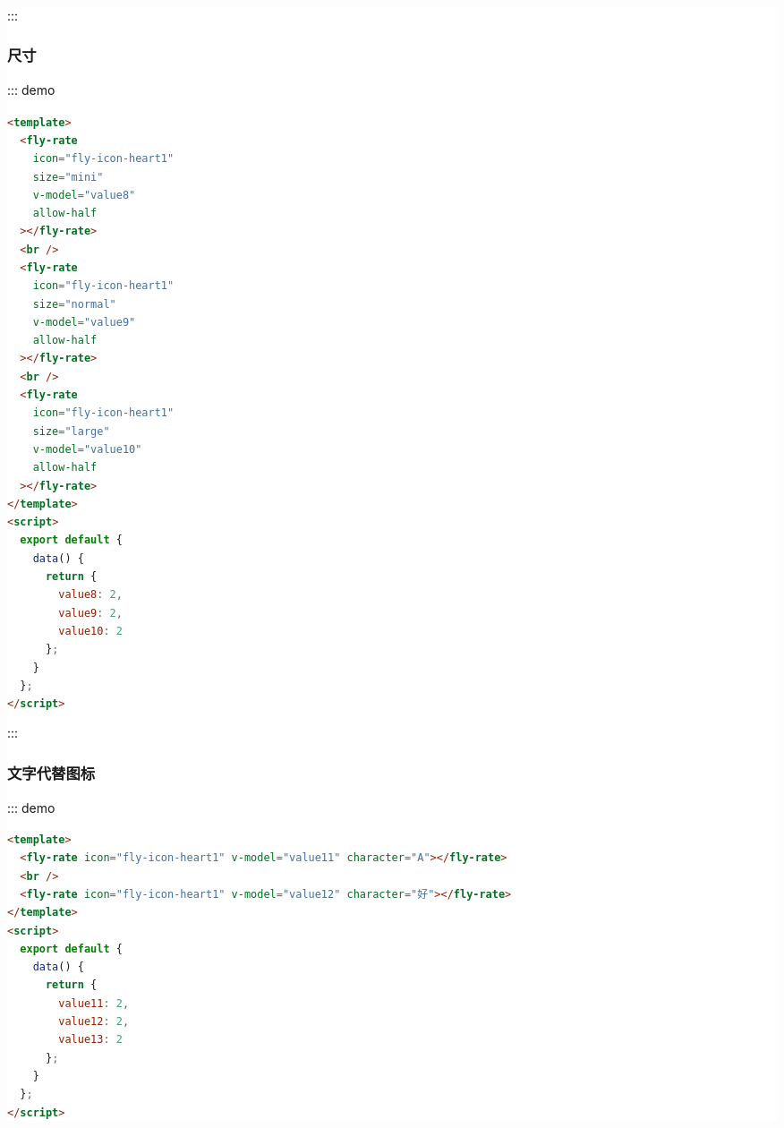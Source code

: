 :::

### 尺寸

::: demo

```html
<template>
  <fly-rate
    icon="fly-icon-heart1"
    size="mini"
    v-model="value8"
    allow-half
  ></fly-rate>
  <br />
  <fly-rate
    icon="fly-icon-heart1"
    size="normal"
    v-model="value9"
    allow-half
  ></fly-rate>
  <br />
  <fly-rate
    icon="fly-icon-heart1"
    size="large"
    v-model="value10"
    allow-half
  ></fly-rate>
</template>
<script>
  export default {
    data() {
      return {
        value8: 2,
        value9: 2,
        value10: 2
      };
    }
  };
</script>
```

:::

### 文字代替图标

::: demo

```html
<template>
  <fly-rate icon="fly-icon-heart1" v-model="value11" character="A"></fly-rate>
  <br />
  <fly-rate icon="fly-icon-heart1" v-model="value12" character="好"></fly-rate>
</template>
<script>
  export default {
    data() {
      return {
        value11: 2,
        value12: 2,
        value13: 2
      };
    }
  };
</script>
```
